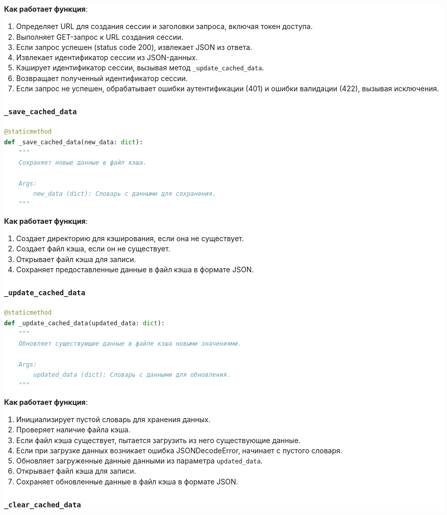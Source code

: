 **Как работает функция**:
1. Определяет URL для создания сессии и заголовки запроса, включая токен доступа.
2. Выполняет GET-запрос к URL создания сессии.
3. Если запрос успешен (status code 200), извлекает JSON из ответа.
4. Извлекает идентификатор сессии из JSON-данных.
5. Кэширует идентификатор сессии, вызывая метод `_update_cached_data`.
6. Возвращает полученный идентификатор сессии.
7. Если запрос не успешен, обрабатывает ошибки аутентификации (401) и ошибки валидации (422), вызывая исключения.

### `_save_cached_data`

```python
@staticmethod
def _save_cached_data(new_data: dict):
    """
    Сохраняет новые данные в файл кэша.

    Args:
        new_data (dict): Словарь с данными для сохранения.
    """
```

**Как работает функция**:
1.  Создает директорию для кэширования, если она не существует.
2.  Создает файл кэша, если он не существует.
3.  Открывает файл кэша для записи.
4.  Сохраняет предоставленные данные в файл кэша в формате JSON.

### `_update_cached_data`

```python
@staticmethod
def _update_cached_data(updated_data: dict):
    """
    Обновляет существующие данные в файле кэша новыми значениями.

    Args:
        updated_data (dict): Словарь с данными для обновления.
    """
```

**Как работает функция**:
1.  Инициализирует пустой словарь для хранения данных.
2.  Проверяет наличие файла кэша.
3.  Если файл кэша существует, пытается загрузить из него существующие данные.
4.  Если при загрузке данных возникает ошибка JSONDecodeError, начинает с пустого словаря.
5.  Обновляет загруженные данные данными из параметра `updated_data`.
6.  Открывает файл кэша для записи.
7.  Сохраняет обновленные данные в файл кэша в формате JSON.

### `_clear_cached_data`
